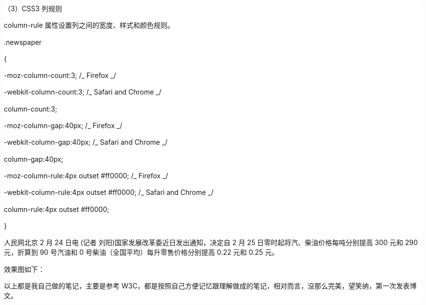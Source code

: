 （3）CSS3 列规则

column-rule 属性设置列之间的宽度、样式和颜色规则。

.newspaper

{

-moz-column-count:3; /_ Firefox _/

-webkit-column-count:3; /_ Safari and Chrome _/

column-count:3;

-moz-column-gap:40px; /_ Firefox _/

-webkit-column-gap:40px; /_ Safari and Chrome _/

column-gap:40px;

-moz-column-rule:4px outset #ff0000; /_ Firefox _/

-webkit-column-rule:4px outset #ff0000; /_ Safari and Chrome _/

column-rule:4px outset #ff0000;

}

人民网北京 2 月 24 日电 (记者 刘阳)国家发展改革委近日发出通知，决定自 2 月 25 日零时起将汽、柴油价格每吨分别提高 300 元和 290 元，折算到 90 号汽油和 0 号柴油（全国平均）每升零售价格分别提高 0.22 元和 0.25 元。

效果图如下：

以上都是我自己做的笔记，主要是参考 W3C，都是按照自己方便记忆跟理解做成的笔记，相对而言，没那么完美，望笑纳，第一次发表博文。
